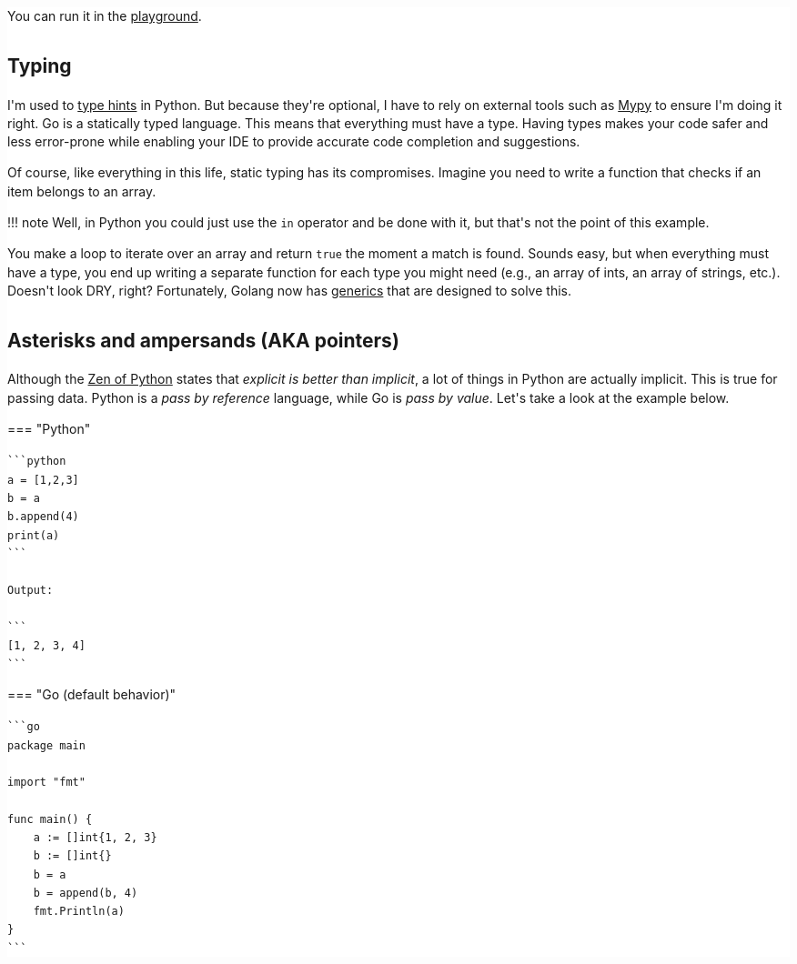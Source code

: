You can run it in the [playground](https://go.dev/play/p/77o4Iz45pdu).

## Typing

I'm used to [type hints](https://betterprogramming.pub/pythons-type-hinting-friend-foe-or-just-a-headache-73c7849039c7) in Python. But because they're optional, I have to rely on external tools such as [Mypy](https://mypy-lang.org/) to ensure I'm doing it right. Go is a statically typed language. This means that everything must have a type. Having types makes your code safer and less error-prone while enabling your IDE to provide accurate code completion and suggestions.

Of course, like everything in this life, static typing has its compromises. Imagine you need to write a function that checks if an item belongs to an array. 

!!! note
    Well, in Python you could just use the `in` operator and be done with it, but that's not the point of this example.

You make a loop to iterate over an array and return `true` the moment a match is found. Sounds easy, but when everything must have a type, you end up writing a separate function for each type you might need (e.g., an array of ints, an array of strings, etc.). Doesn't look DRY, right? Fortunately, Golang now has [generics](https://go.dev/doc/tutorial/generics) that are designed to solve this.

## Asterisks and ampersands (AKA pointers)

Although the [Zen of Python](https://peps.python.org/pep-0020/) states that *explicit is better than implicit*, a lot of things in Python are actually implicit. This is true for passing data. Python is a *pass by reference* language, while Go is *pass by value*. Let's take a look at the example below.

=== "Python"

    ```python
    a = [1,2,3]
    b = a
    b.append(4)
    print(a)
    ```
    
    Output:

    ```
    [1, 2, 3, 4]
    ```

=== "Go (default behavior)"

    ```go
    package main

    import "fmt"

    func main() {
        a := []int{1, 2, 3}
        b := []int{}
        b = a
        b = append(b, 4)
        fmt.Println(a)
    }
    ```
    